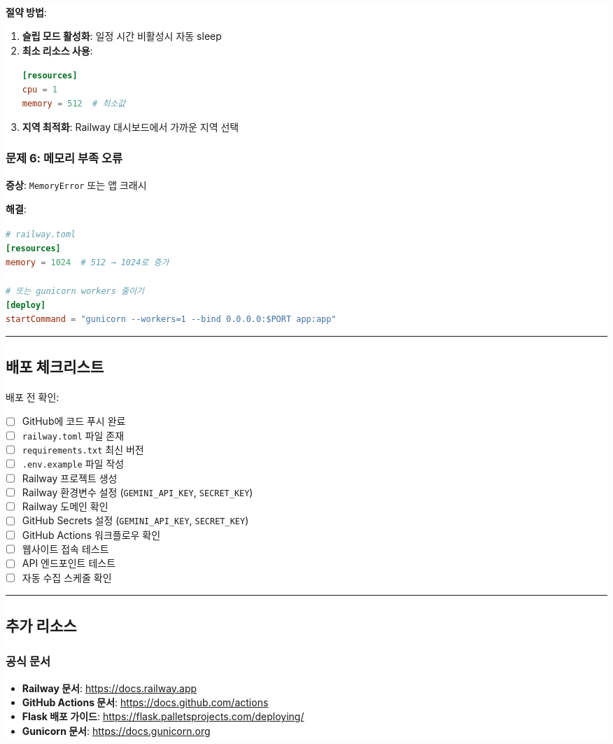 **절약 방법**:
1. **슬립 모드 활성화**: 일정 시간 비활성시 자동 sleep
2. **최소 리소스 사용**:
   ```toml
   [resources]
   cpu = 1
   memory = 512  # 최소값
   ```
3. **지역 최적화**: Railway 대시보드에서 가까운 지역 선택

### 문제 6: 메모리 부족 오류

**증상**: `MemoryError` 또는 앱 크래시

**해결**:
```toml
# railway.toml
[resources]
memory = 1024  # 512 → 1024로 증가

# 또는 gunicorn workers 줄이기
[deploy]
startCommand = "gunicorn --workers=1 --bind 0.0.0.0:$PORT app:app"
```

---

## 배포 체크리스트

배포 전 확인:

- [ ] GitHub에 코드 푸시 완료
- [ ] `railway.toml` 파일 존재
- [ ] `requirements.txt` 최신 버전
- [ ] `.env.example` 파일 작성
- [ ] Railway 프로젝트 생성
- [ ] Railway 환경변수 설정 (`GEMINI_API_KEY`, `SECRET_KEY`)
- [ ] Railway 도메인 확인
- [ ] GitHub Secrets 설정 (`GEMINI_API_KEY`, `SECRET_KEY`)
- [ ] GitHub Actions 워크플로우 확인
- [ ] 웹사이트 접속 테스트
- [ ] API 엔드포인트 테스트
- [ ] 자동 수집 스케줄 확인

---

## 추가 리소스

### 공식 문서

- **Railway 문서**: https://docs.railway.app
- **GitHub Actions 문서**: https://docs.github.com/actions
- **Flask 배포 가이드**: https://flask.palletsprojects.com/deploying/
- **Gunicorn 문서**: https://docs.gunicorn.org
